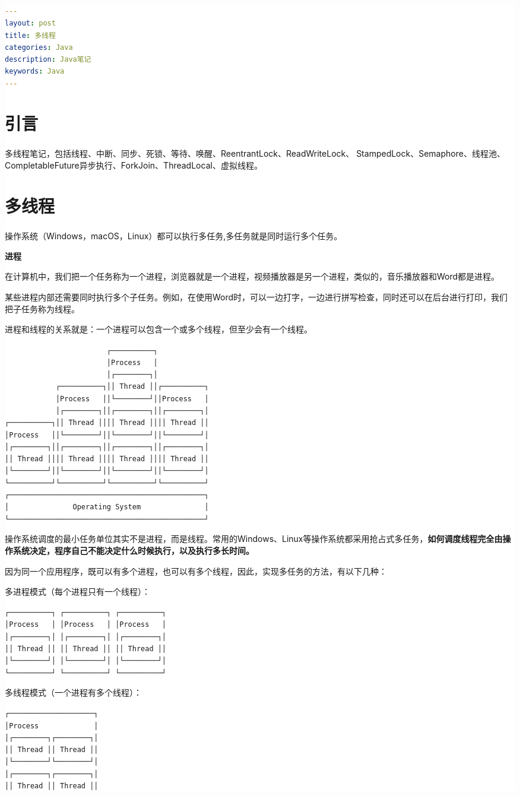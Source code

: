 ```yaml
---
layout: post
title: 多线程
categories: Java
description: Java笔记
keywords: Java
---
```

# 引言
多线程笔记，包括线程、中断、同步、死锁、等待、唤醒、ReentrantLock、ReadWriteLock、 StampedLock、Semaphore、线程池、 CompletableFuture异步执行、ForkJoin、ThreadLocal、虚拟线程。


# 多线程
操作系统（Windows，macOS，Linux）都可以执行多任务,多任务就是同时运行多个任务。  

**进程**  

在计算机中，我们把一个任务称为一个进程，浏览器就是一个进程，视频播放器是另一个进程，类似的，音乐播放器和Word都是进程。  

某些进程内部还需要同时执行多个子任务。例如，在使用Word时，可以一边打字，一边进行拼写检查，同时还可以在后台进行打印，我们把子任务称为线程。  

进程和线程的关系就是：一个进程可以包含一个或多个线程，但至少会有一个线程。  

```ascii
                        ┌──────────┐
                        │Process   │
                        │┌────────┐│
            ┌──────────┐││ Thread ││┌──────────┐
            │Process   ││└────────┘││Process   │
            │┌────────┐││┌────────┐││┌────────┐│
┌──────────┐││ Thread ││││ Thread ││││ Thread ││
│Process   ││└────────┘││└────────┘││└────────┘│
│┌────────┐││┌────────┐││┌────────┐││┌────────┐│
││ Thread ││││ Thread ││││ Thread ││││ Thread ││
│└────────┘││└────────┘││└────────┘││└────────┘│
└──────────┘└──────────┘└──────────┘└──────────┘
┌──────────────────────────────────────────────┐
│               Operating System               │
└──────────────────────────────────────────────┘
```
操作系统调度的最小任务单位其实不是进程，而是线程。常用的Windows、Linux等操作系统都采用抢占式多任务，**如何调度线程完全由操作系统决定，程序自己不能决定什么时候执行，以及执行多长时间。**  

因为同一个应用程序，既可以有多个进程，也可以有多个线程，因此，实现多任务的方法，有以下几种：  

多进程模式（每个进程只有一个线程）：  

```ascii
┌──────────┐ ┌──────────┐ ┌──────────┐
│Process   │ │Process   │ │Process   │
│┌────────┐│ │┌────────┐│ │┌────────┐│
││ Thread ││ ││ Thread ││ ││ Thread ││
│└────────┘│ │└────────┘│ │└────────┘│
└──────────┘ └──────────┘ └──────────┘
```
多线程模式（一个进程有多个线程）：  
```ascii
┌────────────────────┐
│Process             │
│┌────────┐┌────────┐│
││ Thread ││ Thread ││
│└────────┘└────────┘│
│┌────────┐┌────────┐│
││ Thread ││ Thread ││
```